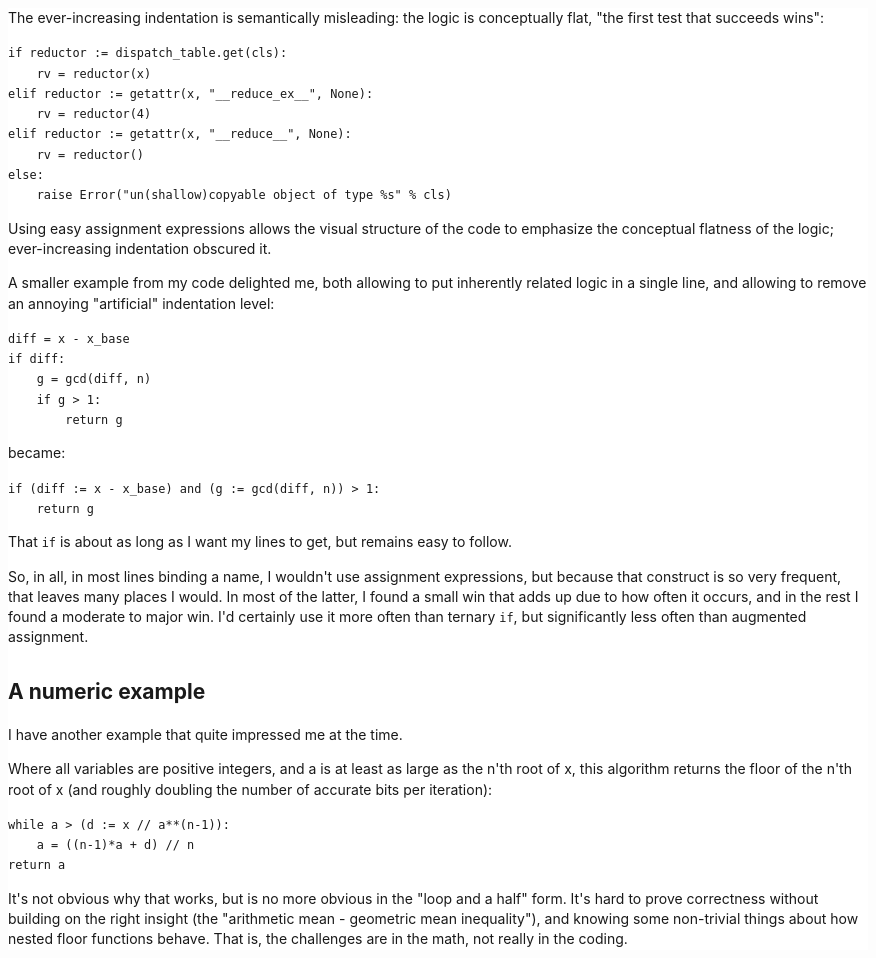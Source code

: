The ever-increasing indentation is semantically misleading: the logic is
conceptually flat, \"the first test that succeeds wins\":

    if reductor := dispatch_table.get(cls):
        rv = reductor(x)
    elif reductor := getattr(x, "__reduce_ex__", None):
        rv = reductor(4)
    elif reductor := getattr(x, "__reduce__", None):
        rv = reductor()
    else:
        raise Error("un(shallow)copyable object of type %s" % cls)

Using easy assignment expressions allows the visual structure of the
code to emphasize the conceptual flatness of the logic; ever-increasing
indentation obscured it.

A smaller example from my code delighted me, both allowing to put
inherently related logic in a single line, and allowing to remove an
annoying \"artificial\" indentation level:

    diff = x - x_base
    if diff:
        g = gcd(diff, n)
        if g > 1:
            return g

became:

    if (diff := x - x_base) and (g := gcd(diff, n)) > 1:
        return g

That `if` is about as long as I want my lines to get, but remains easy
to follow.

So, in all, in most lines binding a name, I wouldn\'t use assignment
expressions, but because that construct is so very frequent, that leaves
many places I would. In most of the latter, I found a small win that
adds up due to how often it occurs, and in the rest I found a moderate
to major win. I\'d certainly use it more often than ternary `if`, but
significantly less often than augmented assignment.

A numeric example
-----------------

I have another example that quite impressed me at the time.

Where all variables are positive integers, and a is at least as large as
the n\'th root of x, this algorithm returns the floor of the n\'th root
of x (and roughly doubling the number of accurate bits per iteration):

    while a > (d := x // a**(n-1)):
        a = ((n-1)*a + d) // n
    return a

It\'s not obvious why that works, but is no more obvious in the \"loop
and a half\" form. It\'s hard to prove correctness without building on
the right insight (the \"arithmetic mean - geometric mean inequality\"),
and knowing some non-trivial things about how nested floor functions
behave. That is, the challenges are in the math, not really in the
coding.
